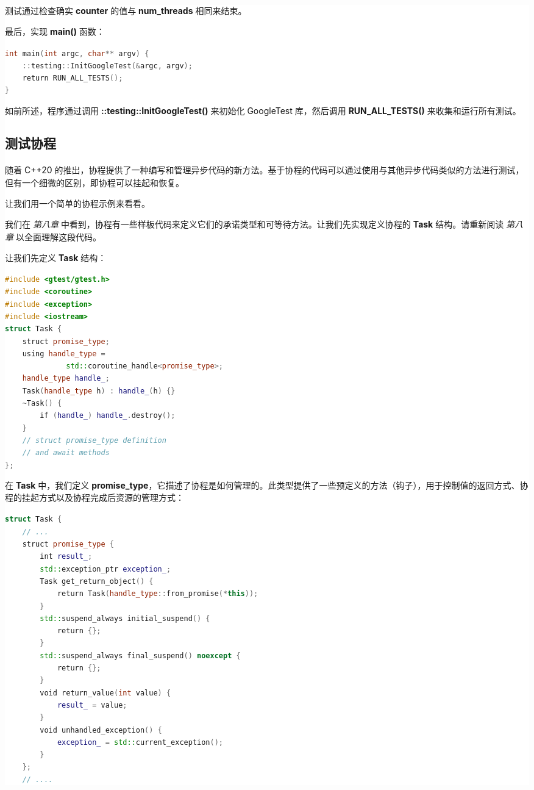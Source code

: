 
测试通过检查确实 **counter** 的值与 **num_threads** 相同来结束。

最后，实现 **main()** 函数：

```cpp
int main(int argc, char** argv) {
    ::testing::InitGoogleTest(&argc, argv);
    return RUN_ALL_TESTS();
}
```

如前所述，程序通过调用 **::testing::InitGoogleTest()** 来初始化 GoogleTest 库，然后调用 **RUN_ALL_TESTS()** 来收集和运行所有测试。

## 测试协程

随着 C++20 的推出，协程提供了一种编写和管理异步代码的新方法。基于协程的代码可以通过使用与其他异步代码类似的方法进行测试，但有一个细微的区别，即协程可以挂起和恢复。

让我们用一个简单的协程示例来看看。

我们在 *第八章* 中看到，协程有一些样板代码来定义它们的承诺类型和可等待方法。让我们先实现定义协程的 **Task** 结构。请重新阅读 *第八章* 以全面理解这段代码。

让我们先定义 **Task** 结构：

```cpp
#include <gtest/gtest.h>
#include <coroutine>
#include <exception>
#include <iostream>
struct Task {
    struct promise_type;
    using handle_type =
              std::coroutine_handle<promise_type>;
    handle_type handle_;
    Task(handle_type h) : handle_(h) {}
    ~Task() {
        if (handle_) handle_.destroy();
    }
    // struct promise_type definition
    // and await methods
};
```

在 **Task** 中，我们定义 **promise_type**，它描述了协程是如何管理的。此类型提供了一些预定义的方法（钩子），用于控制值的返回方式、协程的挂起方式以及协程完成后资源的管理方式：

```cpp
struct Task {
    // ...
    struct promise_type {
        int result_;
        std::exception_ptr exception_;
        Task get_return_object() {
            return Task(handle_type::from_promise(*this));
        }
        std::suspend_always initial_suspend() {
            return {};
        }
        std::suspend_always final_suspend() noexcept {
            return {};
        }
        void return_value(int value) {
            result_ = value;
        }
        void unhandled_exception() {
            exception_ = std::current_exception();
        }
    };
    // ....
```